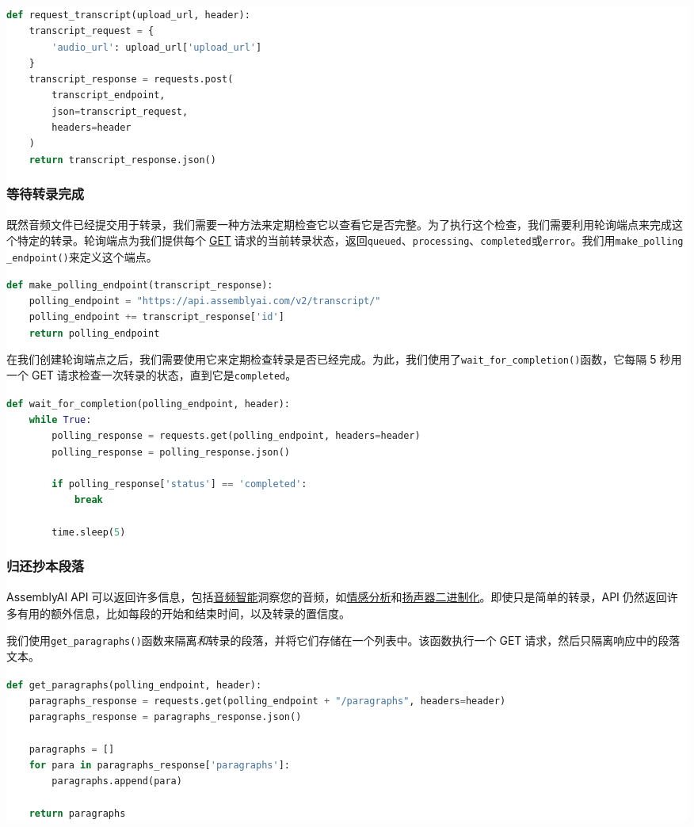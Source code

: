 ```py
def request_transcript(upload_url, header):
    transcript_request = {
        'audio_url': upload_url['upload_url']
    }
    transcript_response = requests.post(
        transcript_endpoint,
        json=transcript_request,
        headers=header
    )
    return transcript_response.json()
```

### 等待转录完成

既然音频文件已经提交用于转录，我们需要一种方法来定期检查它以查看它是否完整。为了执行这个检查，我们需要利用轮询端点来完成这个特定的转录。轮询端点为我们提供每个 [GET](https://developer.mozilla.org/en-US/docs/Web/HTTP/Methods/GET) 请求的当前转录状态，返回`queued`、`processing`、`completed`或`error`。我们用`make_polling_endpoint()`来定义这个端点。

```py
def make_polling_endpoint(transcript_response):
    polling_endpoint = "https://api.assemblyai.com/v2/transcript/"
    polling_endpoint += transcript_response['id']
    return polling_endpoint
```

在我们创建轮询端点之后，我们需要使用它来定期检查转录是否已经完成。为此，我们使用了`wait_for_completion()`函数，它每隔 5 秒用一个 GET 请求检查一次转录的状态，直到它是`completed`。

```py
def wait_for_completion(polling_endpoint, header):
    while True:
        polling_response = requests.get(polling_endpoint, headers=header)
        polling_response = polling_response.json()

        if polling_response['status'] == 'completed':
            break

        time.sleep(5)
```

### 归还抄本段落

AssemblyAI API 可以返回许多信息，包括[音频智能](https://docs.assemblyai.com/audio-intelligence)洞察您的音频，如[情感分析](https://www.assemblyai.com/blog/best-apis-for-sentiment-analysis/)和[扬声器二进制化](https://www.assemblyai.com/blog/top-speaker-diarization-libraries-and-apis-in-2022/)。即使只是简单的转录，API 仍然返回许多有用的额外信息，比如每段的开始和结束时间，以及转录的置信度。

我们使用`get_paragraphs()`函数来隔离*和*转录的段落，并将它们存储在一个列表中。该函数执行一个 GET 请求，然后只隔离响应中的段落文本。

```py
def get_paragraphs(polling_endpoint, header):
    paragraphs_response = requests.get(polling_endpoint + "/paragraphs", headers=header)
    paragraphs_response = paragraphs_response.json()

    paragraphs = []
    for para in paragraphs_response['paragraphs']:
        paragraphs.append(para)

    return paragraphs
```
